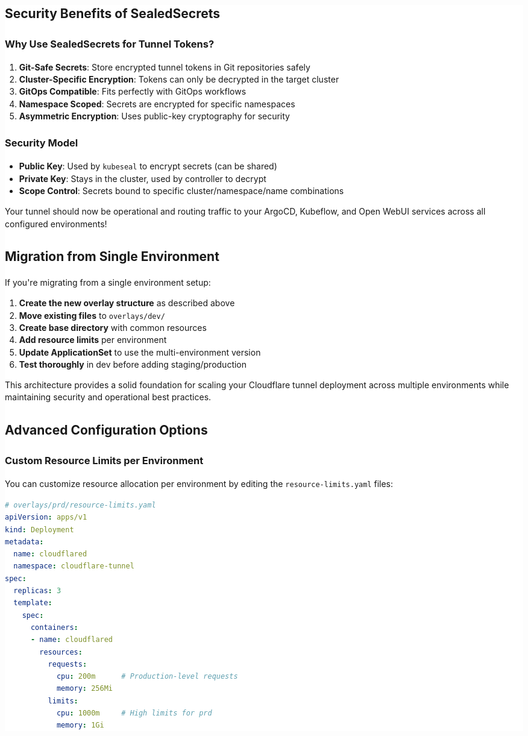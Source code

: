 ## Security Benefits of SealedSecrets

### Why Use SealedSecrets for Tunnel Tokens?

1. **Git-Safe Secrets**: Store encrypted tunnel tokens in Git repositories safely
2. **Cluster-Specific Encryption**: Tokens can only be decrypted in the target cluster
3. **GitOps Compatible**: Fits perfectly with GitOps workflows
4. **Namespace Scoped**: Secrets are encrypted for specific namespaces
5. **Asymmetric Encryption**: Uses public-key cryptography for security

### Security Model

- **Public Key**: Used by `kubeseal` to encrypt secrets (can be shared)
- **Private Key**: Stays in the cluster, used by controller to decrypt
- **Scope Control**: Secrets bound to specific cluster/namespace/name combinations

Your tunnel should now be operational and routing traffic to your ArgoCD, Kubeflow, and Open WebUI services across all configured environments!

## Migration from Single Environment

If you're migrating from a single environment setup:

1. **Create the new overlay structure** as described above
2. **Move existing files** to `overlays/dev/`
3. **Create base directory** with common resources
4. **Add resource limits** per environment
5. **Update ApplicationSet** to use the multi-environment version
6. **Test thoroughly** in dev before adding staging/production

This architecture provides a solid foundation for scaling your Cloudflare tunnel deployment across multiple environments while maintaining security and operational best practices.

## Advanced Configuration Options

### Custom Resource Limits per Environment

You can customize resource allocation per environment by editing the `resource-limits.yaml` files:

```yaml
# overlays/prd/resource-limits.yaml
apiVersion: apps/v1
kind: Deployment
metadata:
  name: cloudflared
  namespace: cloudflare-tunnel
spec:
  replicas: 3
  template:
    spec:
      containers:
      - name: cloudflared
        resources:
          requests:
            cpu: 200m      # Production-level requests
            memory: 256Mi
          limits:
            cpu: 1000m     # High limits for prd
            memory: 1Gi
```
